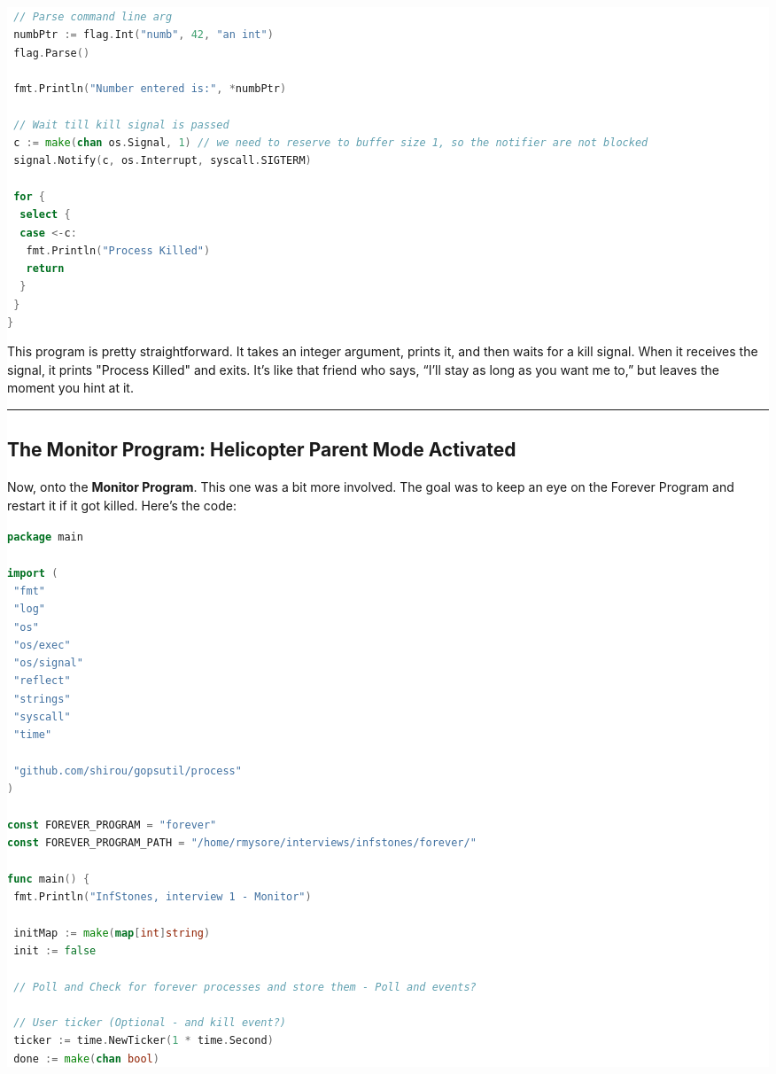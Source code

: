 ```go
 // Parse command line arg
 numbPtr := flag.Int("numb", 42, "an int")
 flag.Parse()

 fmt.Println("Number entered is:", *numbPtr)

 // Wait till kill signal is passed
 c := make(chan os.Signal, 1) // we need to reserve to buffer size 1, so the notifier are not blocked
 signal.Notify(c, os.Interrupt, syscall.SIGTERM)

 for {
  select {
  case <-c:
   fmt.Println("Process Killed")
   return
  }
 }
}
```

This program is pretty straightforward. It takes an integer argument, prints it, and then waits for a kill signal. When it receives the signal, it prints "Process Killed" and exits. It’s like that friend who says, “I’ll stay as long as you want me to,” but leaves the moment you hint at it.

---

## The Monitor Program: Helicopter Parent Mode Activated

Now, onto the **Monitor Program**. This one was a bit more involved. The goal was to keep an eye on the Forever Program and restart it if it got killed. Here’s the code:

```go
package main

import (
 "fmt"
 "log"
 "os"
 "os/exec"
 "os/signal"
 "reflect"
 "strings"
 "syscall"
 "time"

 "github.com/shirou/gopsutil/process"
)

const FOREVER_PROGRAM = "forever"
const FOREVER_PROGRAM_PATH = "/home/rmysore/interviews/infstones/forever/"

func main() {
 fmt.Println("InfStones, interview 1 - Monitor")

 initMap := make(map[int]string)
 init := false

 // Poll and Check for forever processes and store them - Poll and events?

 // User ticker (Optional - and kill event?)
 ticker := time.NewTicker(1 * time.Second)
 done := make(chan bool)

```